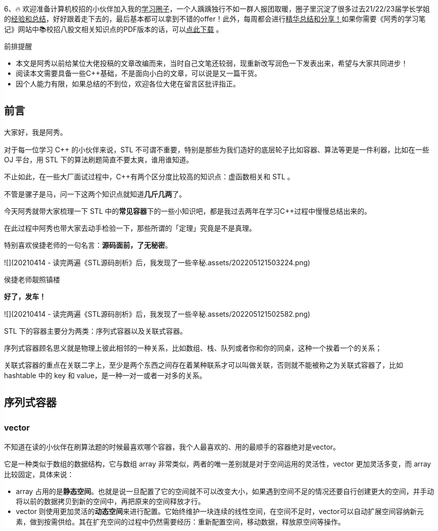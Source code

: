   <p>6、🔥 欢迎准备计算机校招的小伙伴加入我的<a  style="text-decoration: underline" href="https://www.yuque.com/tuobaaxiu/httmmc/xg0otqvc17wfx4u9" target="_blank">学习圈子</a>，一个人踽踽独行不如一群人报团取暖，圈子里沉淀了很多过去21/22/23届学长学姐的<a  style="text-decoration: underline" href="https://www.yuque.com/tuobaaxiu/httmmc/gge9ppd0mbu2d3dp" target="_blank">经验和总结</a>，好好跟着走下去的，最后基本都可以拿到不错的offer！此外，每周都会进行<a  style="text-decoration: underline" href="https://www.yuque.com/tuobaaxiu/httmmc/npg1k81zeq4wfpyz" target="_blank">精华总结和分享！</a>如果你需要《阿秀的学习笔记》网站中📚︎校招八股文相关知识点的PDF版本的话，可以<a style="text-decoration: underline" href="https://www.yuque.com/tuobaaxiu/httmmc/qs0yn66apvkzw0ps" target="_blank">点此下载</a> 。</p>   </div>

前排提醒

- 本文是阿秀以前给某位大佬投稿的文章改编而来，当时自己文笔还较弱，现重新改写润色一下发表出来，希望与大家共同进步！
- 阅读本文需要具备一些C++基础，不是面向小白的文章，可以说是又一篇干货。
- 因个人能力有限，如果总结的不到位，欢迎各位大佬在留言区批评指正。

## 前言

大家好，我是阿秀。

对于每一位学习 C++ 的小伙伴来说，STL 不可谓不重要，特别是那些为我们造好的底层轮子比如容器、算法等更是一件利器，比如在一些 OJ 平台，用 STL 下的算法刷题简直不要太爽，谁用谁知道。

不止如此，在一些大厂面试过程中，C++有两个区分度比较高的知识点：虚函数相关和 STL 。

不管是骡子是马，问一下这两个知识点就知道**几斤几两**了。

今天阿秀就带大家梳理一下 STL 中的**常见容器**下的一些小知识吧，都是我过去两年在学习C++过程中慢慢总结出来的。

在此过程中阿秀也带大家去动手检验一下，那些所谓的「定理」究竟是不是真理。

特别喜欢侯捷老师的一句名言：**源码面前，了无秘密**。

![](20210414 - 读完两遍《STL源码剖析》后，我发现了一些辛秘.assets/202205121503224.png)



侯捷老师靓照镇楼

**好了，发车！**

![](20210414 - 读完两遍《STL源码剖析》后，我发现了一些辛秘.assets/202205121502582.png)

STL 下的容器主要分为两类：序列式容器以及关联式容器。

序列式容器顾名思义就是物理上彼此相邻的一种关系，比如数组、栈、队列或者你和你的同桌，这种一个挨着一个的关系；

关联式容器的重点在关联二字上，至少是两个东西之间存在着某种联系才可以叫做关联，否则就不能被称之为关联式容器了，比如 hashtable 中的 key 和 value，是一种一对一或者一对多的关系。

## 序列式容器

### vector

不知道在读的小伙伴在刷算法题的时候最喜欢哪个容器，我个人最喜欢的、用的最顺手的容器绝对是vector。

它是一种类似于数组的数据结构，它与数组 array 非常类似，两者的唯一差别就是对于空间运用的灵活性，vector 更加灵活多变，而 array 比较固定，具体来说：

- array 占用的是**静态空间**。也就是说一旦配置了它的空间就不可以改变大小，如果遇到空间不足的情况还要自行创建更大的空间，并手动将以前的数据拷贝到新的空间中，再把原来的空间释放才行。
- vector 则使用更加灵活的**动态空间**来进行配置。它始终维护一块连续的线性空间，在空间不足时，vector可以自动扩展空间容纳新元素，做到按需供给。其在扩充空间的过程中仍然需要经历：重新配置空间，移动数据，释放原空间等操作。
